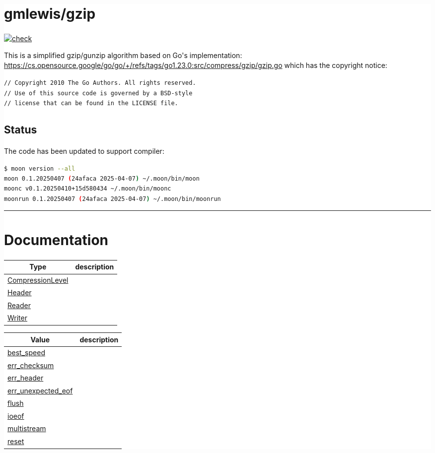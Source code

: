 # gmlewis/gzip
[![check](https://github.com/gmlewis/moonbit-gzip/actions/workflows/check.yml/badge.svg)](https://github.com/gmlewis/moonbit-gzip/actions/workflows/check.yml)

This is a simplified gzip/gunzip algorithm based on Go's implementation:
https://cs.opensource.google/go/go/+/refs/tags/go1.23.0:src/compress/gzip/gzip.go
which has the copyright notice:

```
// Copyright 2010 The Go Authors. All rights reserved.
// Use of this source code is governed by a BSD-style
// license that can be found in the LICENSE file.
```

## Status

The code has been updated to support compiler:

```bash
$ moon version --all
moon 0.1.20250407 (24afaca 2025-04-07) ~/.moon/bin/moon
moonc v0.1.20250410+15d580434 ~/.moon/bin/moonc
moonrun 0.1.20250407 (24afaca 2025-04-07) ~/.moon/bin/moonrun
```

---
# Documentation
|Type|description|
|---|---|
|[CompressionLevel](#CompressionLevel)||
|[Header](#Header)||
|[Reader](#Reader)||
|[Writer](#Writer)||

|Value|description|
|---|---|
|[best\_speed](#best_speed)||
|[err\_checksum](#err_checksum)||
|[err\_header](#err_header)||
|[err\_unexpected\_eof](#err_unexpected_eof)||
|[flush](#flush)||
|[ioeof](#ioeof)||
|[multistream](#multistream)||
|[reset](#reset)||
